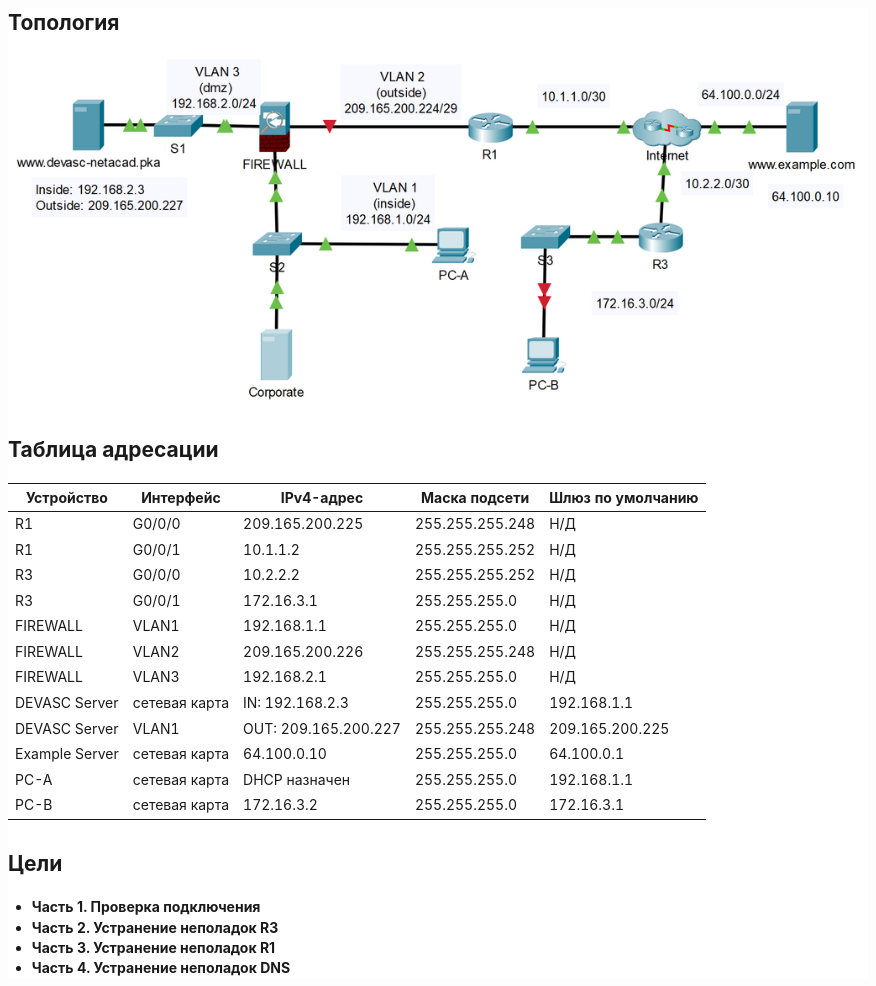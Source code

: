 ## Топология

![](./asset/topology.png)

## Таблица адресации

| Устройство     | Интерфейс     | IPv4-адрес           | Маска подсети   | Шлюз по умолчанию |
|----------------|---------------|----------------------|-----------------|-------------------|
| R1             | G0/0/0        | 209.165.200.225      | 255.255.255.248 | Н/Д               |
| R1             | G0/0/1        | 10.1.1.2             | 255.255.255.252 | Н/Д               |
| R3             | G0/0/0        | 10.2.2.2             | 255.255.255.252 | Н/Д               |
| R3             | G0/0/1        | 172.16.3.1           | 255.255.255.0   | Н/Д               |
| FIREWALL       | VLAN1         | 192.168.1.1          | 255.255.255.0   | Н/Д               |
| FIREWALL       | VLAN2         | 209.165.200.226      | 255.255.255.248 | Н/Д               |
| FIREWALL       | VLAN3         | 192.168.2.1          | 255.255.255.0   | Н/Д               |
| DEVASC Server  | сетевая карта | IN: 192.168.2.3      | 255.255.255.0   | 192.168.1.1       |
| DEVASC Server  | VLAN1         | OUT: 209.165.200.227 | 255.255.255.248 | 209.165.200.225   |
| Example Server | сетевая карта | 64.100.0.10          | 255.255.255.0   | 64.100.0.1        |
| PC-A           | сетевая карта | DHCP назначен        | 255.255.255.0   | 192.168.1.1       |
| PC-B           | сетевая карта | 172.16.3.2           | 255.255.255.0   | 172.16.3.1        |

## Цели

-   **Часть 1. Проверка подключения**
-   **Часть 2. Устранение неполадок R3**
-   **Часть 3. Устранение неполадок R1**
-   **Часть 4. Устранение неполадок DNS**
